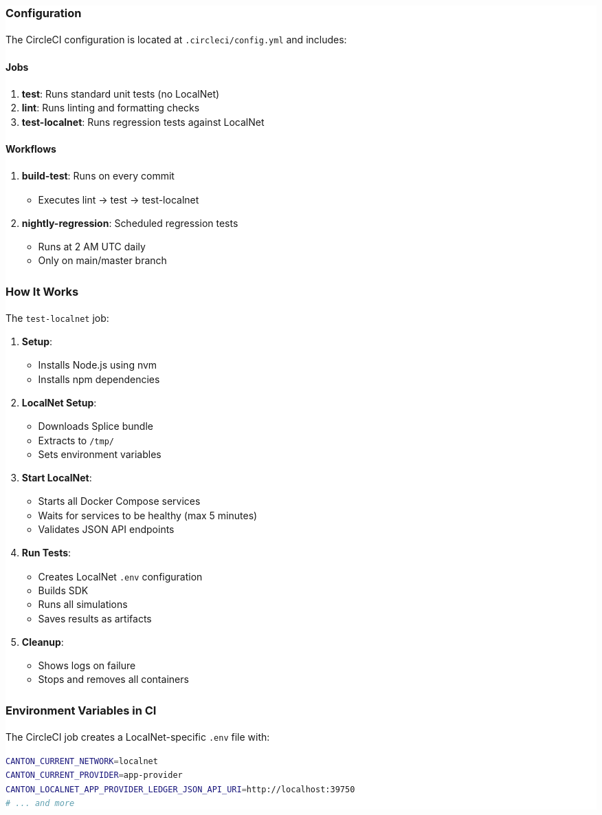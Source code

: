 ### Configuration

The CircleCI configuration is located at `.circleci/config.yml` and includes:

#### Jobs

1. **test**: Runs standard unit tests (no LocalNet)
2. **lint**: Runs linting and formatting checks
3. **test-localnet**: Runs regression tests against LocalNet

#### Workflows

1. **build-test**: Runs on every commit
   - Executes lint → test → test-localnet

2. **nightly-regression**: Scheduled regression tests
   - Runs at 2 AM UTC daily
   - Only on main/master branch

### How It Works

The `test-localnet` job:

1. **Setup**:
   - Installs Node.js using nvm
   - Installs npm dependencies

2. **LocalNet Setup**:
   - Downloads Splice bundle
   - Extracts to `/tmp/`
   - Sets environment variables

3. **Start LocalNet**:
   - Starts all Docker Compose services
   - Waits for services to be healthy (max 5 minutes)
   - Validates JSON API endpoints

4. **Run Tests**:
   - Creates LocalNet `.env` configuration
   - Builds SDK
   - Runs all simulations
   - Saves results as artifacts

5. **Cleanup**:
   - Shows logs on failure
   - Stops and removes all containers

### Environment Variables in CI

The CircleCI job creates a LocalNet-specific `.env` file with:

```bash
CANTON_CURRENT_NETWORK=localnet
CANTON_CURRENT_PROVIDER=app-provider
CANTON_LOCALNET_APP_PROVIDER_LEDGER_JSON_API_URI=http://localhost:39750
# ... and more
```
